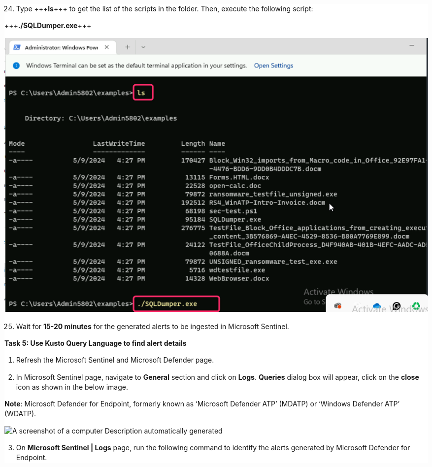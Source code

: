 24. Type +++**ls**+++ to get the list of the scripts in the folder.
    Then, execute the following script:

+++**./SQLDumper.exe**+++

![](./media/image70.png)

25. Wait for **15-20 minutes** for the generated alerts to be ingested
    in Microsoft Sentinel.

**Task 5: Use Kusto Query Language to find alert details**

1.  Refresh the Microsoft Sentinel and Microsoft Defender page.

2.  In Microsoft Sentinel page, navigate to **General** section and
    click on **Logs**. **Queries** dialog box will appear, click on the
    **close** icon as shown in the below image.

**Note**: Microsoft Defender for Endpoint, formerly known as ‘Microsoft
Defender ATP’ (MDATP) or ‘Windows Defender ATP’ (WDATP).

![A screenshot of a computer Description automatically
generated](./media/image71.png)

3.  On **Microsoft Sentinel | Logs** page, run the following command to
    identify the alerts generated by Microsoft Defender for Endpoint.
